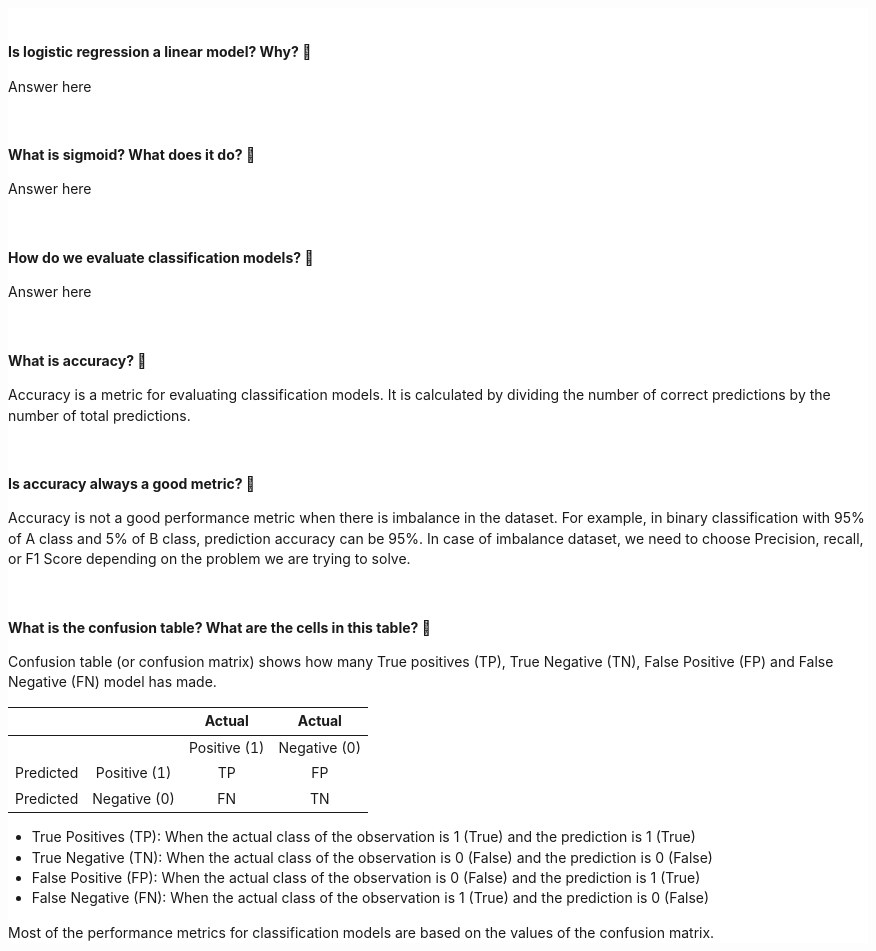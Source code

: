<br/>

**Is logistic regression a linear model? Why? 👶**

Answer here

<br/>

**What is sigmoid? What does it do? 👶**

Answer here

<br/>

**How do we evaluate classification models? 👶**

Answer here

<br/>

**What is accuracy? 👶**

Accuracy is a metric for evaluating classification models. It is calculated by dividing the number of correct predictions by the number of total predictions.

<br/>

**Is accuracy always a good metric? 👶**

Accuracy is not a good performance metric when there is imbalance in the dataset. For example, in binary classification with 95% of A class and 5% of B class, prediction accuracy can be 95%. In case of imbalance dataset, we need to choose Precision, recall, or F1 Score depending on the problem we are trying to solve. 

<br/>

**What is the confusion table? What are the cells in this table? 👶**

Confusion table (or confusion matrix) shows how many True positives (TP), True Negative (TN), False Positive (FP) and False Negative (FN) model has made. 

||                |     Actual   |        Actual |
|:---:|   :---:        |     :---:    |:---:          |
||                | Positive (1) | Negative (0)  |
|Predicted|   Positive (1) | TP           | FP            |
|Predicted|   Negative (0) | FN           | TN            |

* True Positives (TP): When the actual class of the observation is 1 (True) and the prediction is 1 (True)
* True Negative (TN): When the actual class of the observation is 0 (False) and the prediction is 0 (False)
* False Positive (FP): When the actual class of the observation is 0 (False) and the prediction is 1 (True)
* False Negative (FN): When the actual class of the observation is 1 (True) and the prediction is 0 (False)

Most of the performance metrics for classification models are based on the values of the confusion matrix. 
